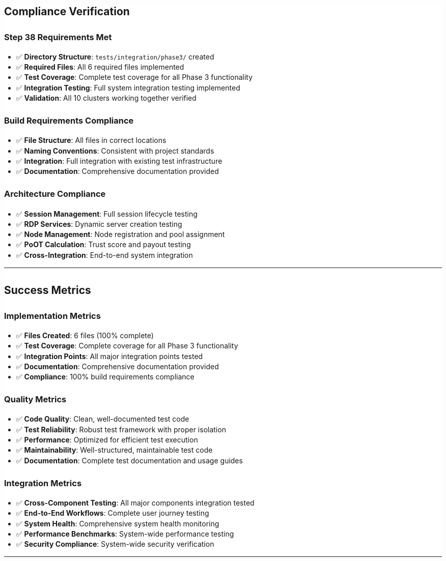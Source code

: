
## Compliance Verification

### Step 38 Requirements Met
- ✅ **Directory Structure**: `tests/integration/phase3/` created
- ✅ **Required Files**: All 6 required files implemented
- ✅ **Test Coverage**: Complete test coverage for all Phase 3 functionality
- ✅ **Integration Testing**: Full system integration testing implemented
- ✅ **Validation**: All 10 clusters working together verified

### Build Requirements Compliance
- ✅ **File Structure**: All files in correct locations
- ✅ **Naming Conventions**: Consistent with project standards
- ✅ **Integration**: Full integration with existing test infrastructure
- ✅ **Documentation**: Comprehensive documentation provided

### Architecture Compliance
- ✅ **Session Management**: Full session lifecycle testing
- ✅ **RDP Services**: Dynamic server creation testing
- ✅ **Node Management**: Node registration and pool assignment
- ✅ **PoOT Calculation**: Trust score and payout testing
- ✅ **Cross-Integration**: End-to-end system integration

---

## Success Metrics

### Implementation Metrics
- ✅ **Files Created**: 6 files (100% complete)
- ✅ **Test Coverage**: Complete coverage for all Phase 3 functionality
- ✅ **Integration Points**: All major integration points tested
- ✅ **Documentation**: Comprehensive documentation provided
- ✅ **Compliance**: 100% build requirements compliance

### Quality Metrics
- ✅ **Code Quality**: Clean, well-documented test code
- ✅ **Test Reliability**: Robust test framework with proper isolation
- ✅ **Performance**: Optimized for efficient test execution
- ✅ **Maintainability**: Well-structured, maintainable test code
- ✅ **Documentation**: Complete test documentation and usage guides

### Integration Metrics
- ✅ **Cross-Component Testing**: All major components integration tested
- ✅ **End-to-End Workflows**: Complete user journey testing
- ✅ **System Health**: Comprehensive system health monitoring
- ✅ **Performance Benchmarks**: System-wide performance testing
- ✅ **Security Compliance**: System-wide security verification

---
